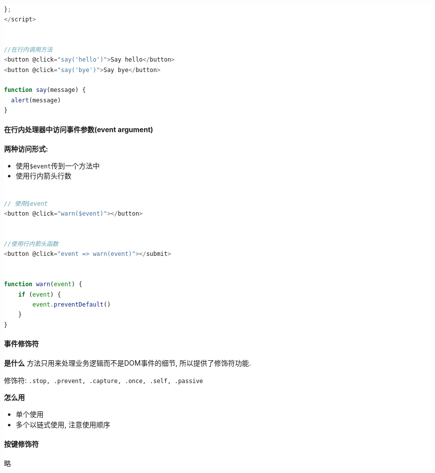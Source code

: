 ```js
};
</script>


//在行内调用方法
<button @click="say('hello')">Say hello</button>
<button @click="say('bye')">Say bye</button>

function say(message) {
  alert(message)
}
```


#### 在行内处理器中访问事件参数(event argument)
**两种访问形式:**
* 使用`$event`传到一个方法中
* 使用行内箭头行数

```js

// 使用$event
<button @click="warn($event)"></button>


//使用行内箭头函数
<button @click="event => warn(event)"></submit>


function warn(event) {
	if (event) {
		event.preventDefault()
	}
}


```


#### 事件修饰符
**是什么**
方法只用来处理业务逻辑而不是DOM事件的细节, 所以提供了修饰符功能.

修饰符: `.stop, .prevent, .capture, .once, .self, .passive`


**怎么用**
* 单个使用
* 多个以链式使用, 注意使用顺序


#### 按键修饰符
略

